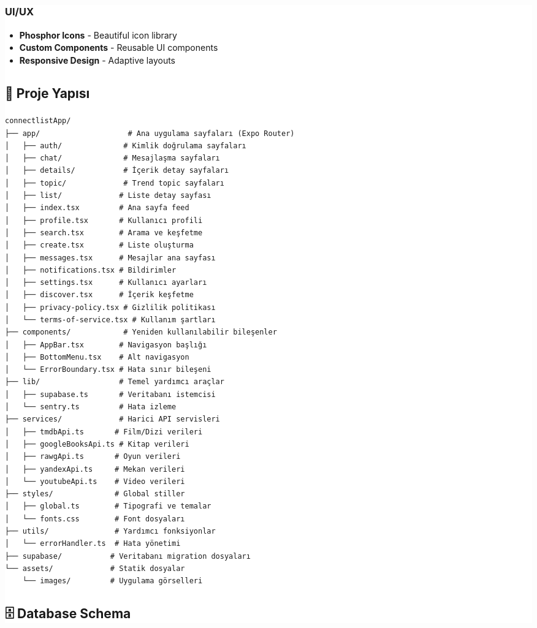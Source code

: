 ### **UI/UX**
- **Phosphor Icons** - Beautiful icon library
- **Custom Components** - Reusable UI components
- **Responsive Design** - Adaptive layouts

## 📂 Proje Yapısı

```
connectlistApp/
├── app/                    # Ana uygulama sayfaları (Expo Router)
│   ├── auth/              # Kimlik doğrulama sayfaları
│   ├── chat/              # Mesajlaşma sayfaları
│   ├── details/           # İçerik detay sayfaları
│   ├── topic/             # Trend topic sayfaları
│   ├── list/             # Liste detay sayfası
│   ├── index.tsx         # Ana sayfa feed
│   ├── profile.tsx       # Kullanıcı profili
│   ├── search.tsx        # Arama ve keşfetme
│   ├── create.tsx        # Liste oluşturma
│   ├── messages.tsx      # Mesajlar ana sayfası
│   ├── notifications.tsx # Bildirimler
│   ├── settings.tsx      # Kullanıcı ayarları
│   ├── discover.tsx      # İçerik keşfetme
│   ├── privacy-policy.tsx # Gizlilik politikası
│   └── terms-of-service.tsx # Kullanım şartları
├── components/            # Yeniden kullanılabilir bileşenler
│   ├── AppBar.tsx        # Navigasyon başlığı
│   ├── BottomMenu.tsx    # Alt navigasyon
│   └── ErrorBoundary.tsx # Hata sınır bileşeni
├── lib/                  # Temel yardımcı araçlar
│   ├── supabase.ts       # Veritabanı istemcisi
│   └── sentry.ts         # Hata izleme
├── services/             # Harici API servisleri
│   ├── tmdbApi.ts       # Film/Dizi verileri
│   ├── googleBooksApi.ts # Kitap verileri
│   ├── rawgApi.ts       # Oyun verileri
│   ├── yandexApi.ts     # Mekan verileri
│   └── youtubeApi.ts    # Video verileri
├── styles/              # Global stiller
│   ├── global.ts        # Tipografi ve temalar
│   └── fonts.css        # Font dosyaları
├── utils/               # Yardımcı fonksiyonlar
│   └── errorHandler.ts  # Hata yönetimi
├── supabase/           # Veritabanı migration dosyaları
└── assets/             # Statik dosyalar
    └── images/         # Uygulama görselleri
```

## 🗄️ Database Schema
